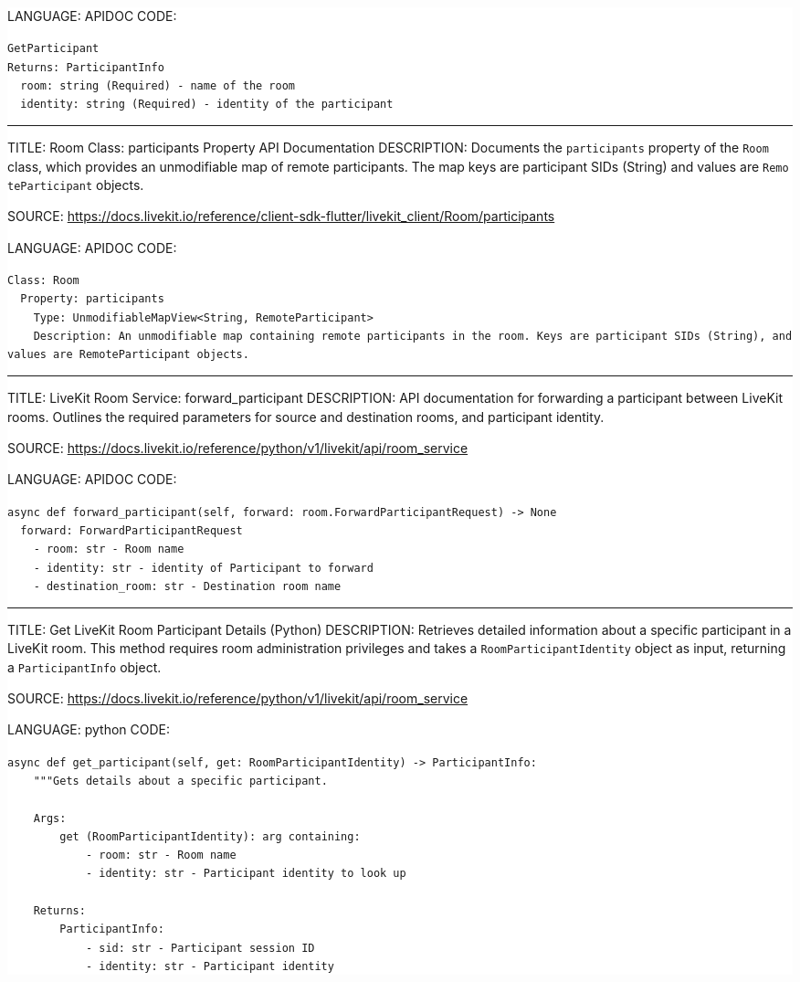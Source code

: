 LANGUAGE: APIDOC
CODE:
```
GetParticipant
Returns: ParticipantInfo
  room: string (Required) - name of the room
  identity: string (Required) - identity of the participant
```

----------------------------------------

TITLE: Room Class: participants Property API Documentation
DESCRIPTION: Documents the `participants` property of the `Room` class, which provides an unmodifiable map of remote participants. The map keys are participant SIDs (String) and values are `RemoteParticipant` objects.

SOURCE: https://docs.livekit.io/reference/client-sdk-flutter/livekit_client/Room/participants

LANGUAGE: APIDOC
CODE:
```
Class: Room
  Property: participants
    Type: UnmodifiableMapView<String, RemoteParticipant>
    Description: An unmodifiable map containing remote participants in the room. Keys are participant SIDs (String), and values are RemoteParticipant objects.
```

----------------------------------------

TITLE: LiveKit Room Service: forward_participant
DESCRIPTION: API documentation for forwarding a participant between LiveKit rooms. Outlines the required parameters for source and destination rooms, and participant identity.

SOURCE: https://docs.livekit.io/reference/python/v1/livekit/api/room_service

LANGUAGE: APIDOC
CODE:
```
async def forward_participant(self, forward: room.ForwardParticipantRequest) -> None
  forward: ForwardParticipantRequest
    - room: str - Room name
    - identity: str - identity of Participant to forward
    - destination_room: str - Destination room name
```

----------------------------------------

TITLE: Get LiveKit Room Participant Details (Python)
DESCRIPTION: Retrieves detailed information about a specific participant in a LiveKit room. This method requires room administration privileges and takes a `RoomParticipantIdentity` object as input, returning a `ParticipantInfo` object.

SOURCE: https://docs.livekit.io/reference/python/v1/livekit/api/room_service

LANGUAGE: python
CODE:
```
async def get_participant(self, get: RoomParticipantIdentity) -> ParticipantInfo:
    """Gets details about a specific participant.

    Args:
        get (RoomParticipantIdentity): arg containing:
            - room: str - Room name
            - identity: str - Participant identity to look up

    Returns:
        ParticipantInfo:
            - sid: str - Participant session ID
            - identity: str - Participant identity
```